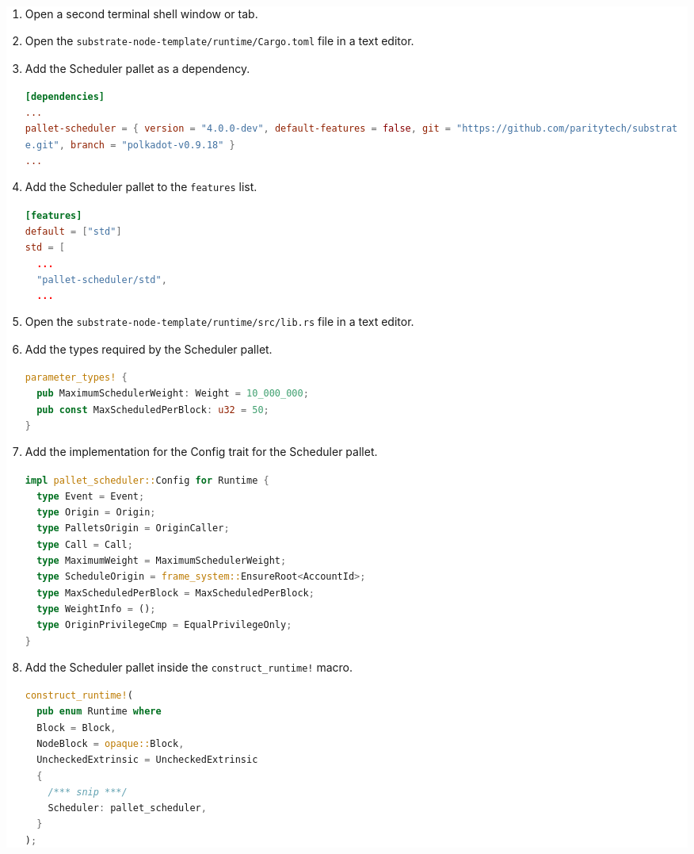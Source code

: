 1. Open a second terminal shell window or tab.

1. Open the `substrate-node-template/runtime/Cargo.toml` file in a text editor.

1. Add the Scheduler pallet as a dependency.

   ```toml
   [dependencies]
   ...
   pallet-scheduler = { version = "4.0.0-dev", default-features = false, git = "https://github.com/paritytech/substrate.git", branch = "polkadot-v0.9.18" }
   ...
   ```

1. Add the Scheduler pallet to the `features` list.

   ```toml
   [features]
   default = ["std"]
   std = [
     ...
     "pallet-scheduler/std",
     ...
   ```

1. Open the `substrate-node-template/runtime/src/lib.rs` file in a text editor.

1. Add the types required by the Scheduler pallet.

   ```rust
   parameter_types! {
     pub MaximumSchedulerWeight: Weight = 10_000_000;
     pub const MaxScheduledPerBlock: u32 = 50;
   }
   ```

1. Add the implementation for the Config trait for the Scheduler pallet.

   ```rust
   impl pallet_scheduler::Config for Runtime {
     type Event = Event;
     type Origin = Origin;
     type PalletsOrigin = OriginCaller;
     type Call = Call;
     type MaximumWeight = MaximumSchedulerWeight;
     type ScheduleOrigin = frame_system::EnsureRoot<AccountId>;
     type MaxScheduledPerBlock = MaxScheduledPerBlock;
     type WeightInfo = ();
     type OriginPrivilegeCmp = EqualPrivilegeOnly;
   }
   ```

1. Add the Scheduler pallet inside the `construct_runtime!` macro.

   ```rust
   construct_runtime!(
     pub enum Runtime where
     Block = Block,
     NodeBlock = opaque::Block,
     UncheckedExtrinsic = UncheckedExtrinsic
     {
       /*** snip ***/
       Scheduler: pallet_scheduler,
     }
   );
   ```
